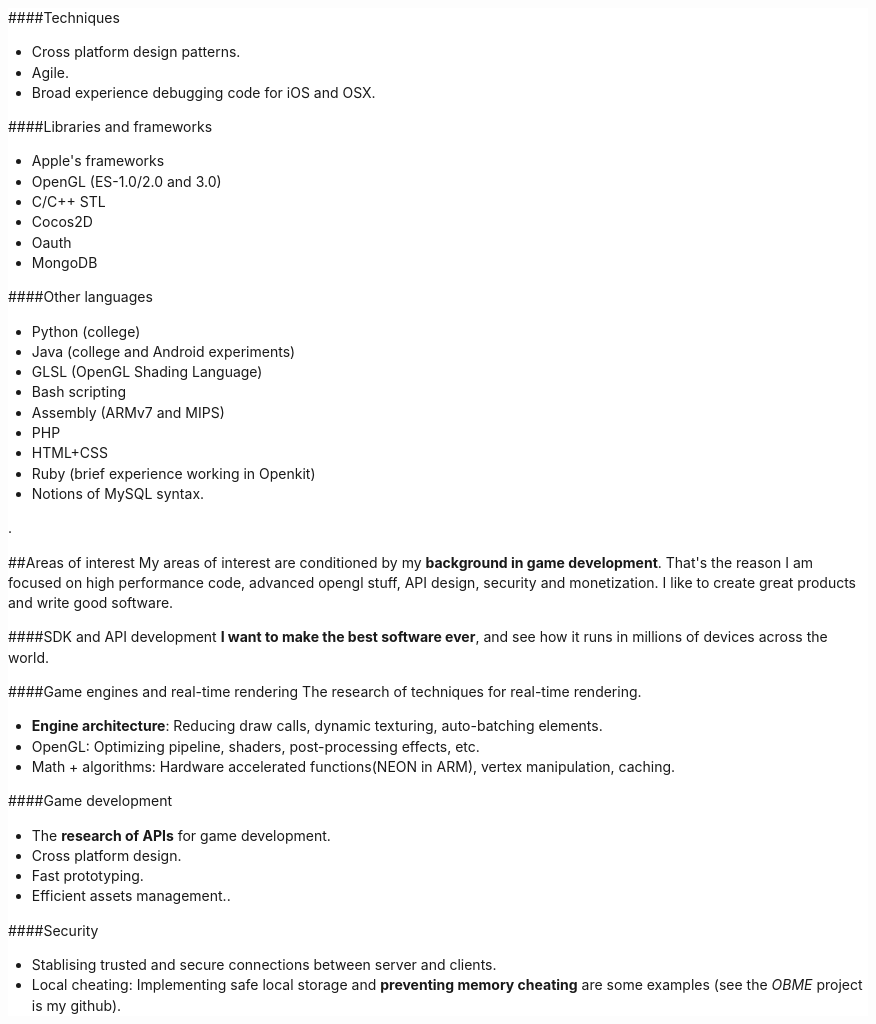 
####Techniques
- Cross platform design patterns.
- Agile.
- Broad experience debugging code for iOS and OSX.


####Libraries and frameworks
- Apple's frameworks
- OpenGL (ES-1.0/2.0 and 3.0)
- C/C++ STL
- Cocos2D
- Oauth
- MongoDB


####Other languages
- Python (college)
- Java (college and Android experiments) 
- GLSL (OpenGL Shading Language)
- Bash scripting
- Assembly (ARMv7 and MIPS)  
- PHP
- HTML+CSS
- Ruby (brief experience working in Openkit)
- Notions of MySQL syntax.

.  

##Areas of interest
My areas of interest are conditioned by my **background in game development**. 
That's the reason I am focused on high performance code, advanced opengl stuff, API design, security and monetization. I like to create great products and write good software.

####SDK and API development
**I want to make the best software ever**, and see how it runs in millions of devices across the world.


####Game engines and real-time rendering
The research of techniques for real-time rendering.

- **Engine architecture**: Reducing draw calls, dynamic texturing, auto-batching elements.
- OpenGL: Optimizing pipeline, shaders, post-processing effects, etc.
- Math + algorithms: Hardware accelerated functions(NEON in ARM), vertex manipulation, caching.


####Game development
- The **research of APIs** for game development.
- Cross platform design.
- Fast prototyping.
- Efficient assets management..


####Security
- Stablising trusted and secure connections between server and clients.
- Local cheating: Implementing safe local storage and **preventing memory cheating** are some examples (see the *OBME* project is my github).

